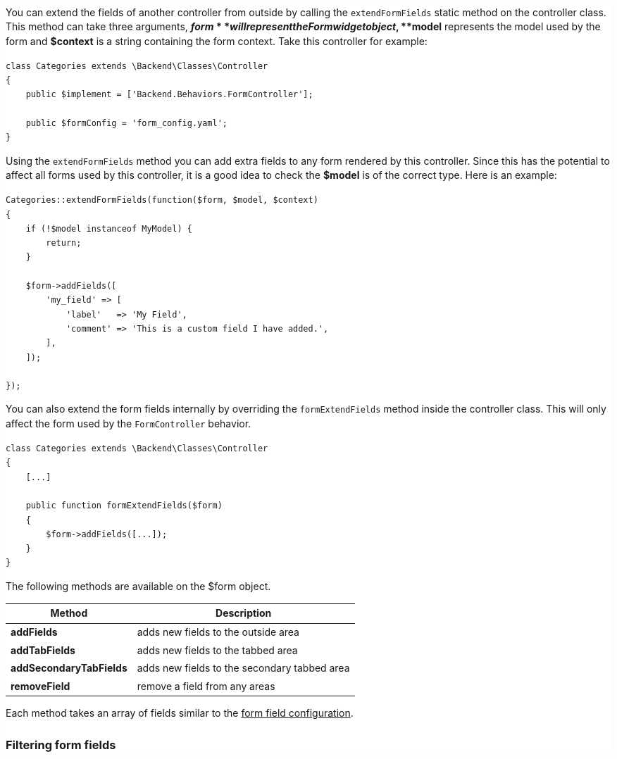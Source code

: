 You can extend the fields of another controller from outside by calling the `extendFormFields` static method on the controller class. This method can take three arguments, **$form** will represent the Form widget object, **$model** represents the model used by the form and **$context** is a string containing the form context. Take this controller for example:

    class Categories extends \Backend\Classes\Controller
    {
        public $implement = ['Backend.Behaviors.FormController'];

        public $formConfig = 'form_config.yaml';
    }

Using the `extendFormFields` method you can add extra fields to any form rendered by this controller. Since this has the potential to affect all forms used by this controller, it is a good idea to check the **$model** is of the correct type. Here is an example:

    Categories::extendFormFields(function($form, $model, $context)
    {
        if (!$model instanceof MyModel) {
            return;
        }

        $form->addFields([
            'my_field' => [
                'label'   => 'My Field',
                'comment' => 'This is a custom field I have added.',
            ],
        ]);

    });

You can also extend the form fields internally by overriding the `formExtendFields` method inside the controller class. This will only affect the form used by the `FormController` behavior.

    class Categories extends \Backend\Classes\Controller
    {
        [...]

        public function formExtendFields($form)
        {
            $form->addFields([...]);
        }
    }

The following methods are available on the $form object.

Method | Description
------------- | -------------
**addFields** | adds new fields to the outside area
**addTabFields** | adds new fields to the tabbed area
**addSecondaryTabFields** | adds new fields to the secondary tabbed area
**removeField** | remove a field from any areas

Each method takes an array of fields similar to the [form field configuration](#form-fields).

<a name="filter-form-fields"></a>
### Filtering form fields
